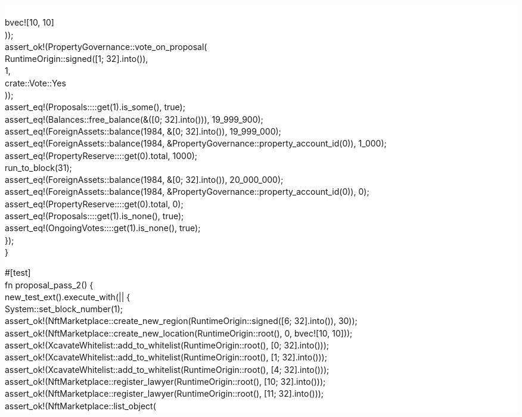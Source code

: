 \
bvec!\[10, 10]
\
));
\
assert\_ok!(PropertyGovernance::vote\_on\_proposal(
\
RuntimeOrigin::signed(\[1; 32].into()),
\
1,
\
crate::Vote::Yes
\
));
\
assert\_eq!(Proposals::::get(1).is\_some(), true);
\
assert\_eq!(Balances::free\_balance(&(\[0; 32].into())), 19\_999\_900);
\
assert\_eq!(ForeignAssets::balance(1984, &\[0; 32].into()), 19\_999\_000);
\
assert\_eq!(ForeignAssets::balance(1984, \&PropertyGovernance::property\_account\_id(0)), 1\_000);
\
assert\_eq!(PropertyReserve::::get(0).total, 1000);
\
run\_to\_block(31);
\
assert\_eq!(ForeignAssets::balance(1984, &\[0; 32].into()), 20\_000\_000);
\
assert\_eq!(ForeignAssets::balance(1984, \&PropertyGovernance::property\_account\_id(0)), 0);
\
assert\_eq!(PropertyReserve::::get(0).total, 0);
\
assert\_eq!(Proposals::::get(1).is\_none(), true);
\
assert\_eq!(OngoingVotes::::get(1).is\_none(), true);
\
});
\
}

\#\[test]
\
fn proposal\_pass\_2() {
\
new\_test\_ext().execute\_with(|| {
\
System::set\_block\_number(1);
\
assert\_ok!(NftMarketplace::create\_new\_region(RuntimeOrigin::signed(\[6; 32].into()), 30));
\
assert\_ok!(NftMarketplace::create\_new\_location(RuntimeOrigin::root(), 0, bvec!\[10, 10]));
\
assert\_ok!(XcavateWhitelist::add\_to\_whitelist(RuntimeOrigin::root(), \[0; 32].into()));
\
assert\_ok!(XcavateWhitelist::add\_to\_whitelist(RuntimeOrigin::root(), \[1; 32].into()));
\
assert\_ok!(XcavateWhitelist::add\_to\_whitelist(RuntimeOrigin::root(), \[4; 32].into()));
\
assert\_ok!(NftMarketplace::register\_lawyer(RuntimeOrigin::root(), \[10; 32].into()));
\
assert\_ok!(NftMarketplace::register\_lawyer(RuntimeOrigin::root(), \[11; 32].into()));
\
assert\_ok!(NftMarketplace::list\_object(